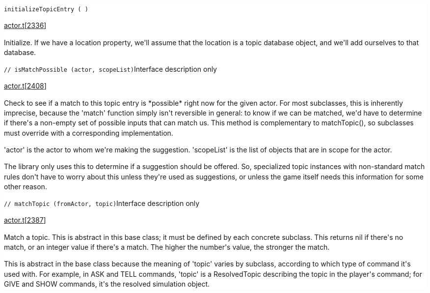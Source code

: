 <span id="initializeTopicEntry"></span>

`initializeTopicEntry ( )`

[actor.t](../file/actor.t.html)\[[2336](../source/actor.t.html#2336)\]



Initialize. If we have a location property, we'll assume that the
location is a topic database object, and we'll add ourselves to that
database.



<span id="isMatchPossible"></span>

`// isMatchPossible (actor, scopeList)`<span class="rem">Interface
description only</span>

[actor.t](../file/actor.t.html)\[[2408](../source/actor.t.html#2408)\]



Check to see if a match to this topic entry is \*possible\* right now
for the given actor. For most subclasses, this is inherently imprecise,
because the 'match' function simply isn't reversible in general: to know
if we can be matched, we'd have to determine if there's a non-empty set
of possible inputs that can match us. This method is complementary to
matchTopic(), so subclasses must override with a corresponding
implementation.

'actor' is the actor to whom we're making the suggestion. 'scopeList' is
the list of objects that are in scope for the actor.

The library only uses this to determine if a suggestion should be
offered. So, specialized topic instances with non-standard match rules
don't have to worry about this unless they're used as suggestions, or
unless the game itself needs this information for some other reason.



<span id="matchTopic"></span>

`// matchTopic (fromActor, topic)`<span class="rem">Interface
description only</span>

[actor.t](../file/actor.t.html)\[[2387](../source/actor.t.html#2387)\]



Match a topic. This is abstract in this base class; it must be defined
by each concrete subclass. This returns nil if there's no match, or an
integer value if there's a match. The higher the number's value, the
stronger the match.

This is abstract in the base class because the meaning of 'topic' varies
by subclass, according to which type of command it's used with. For
example, in ASK and TELL commands, 'topic' is a ResolvedTopic describing
the topic in the player's command; for GIVE and SHOW commands, it's the
resolved simulation object.



